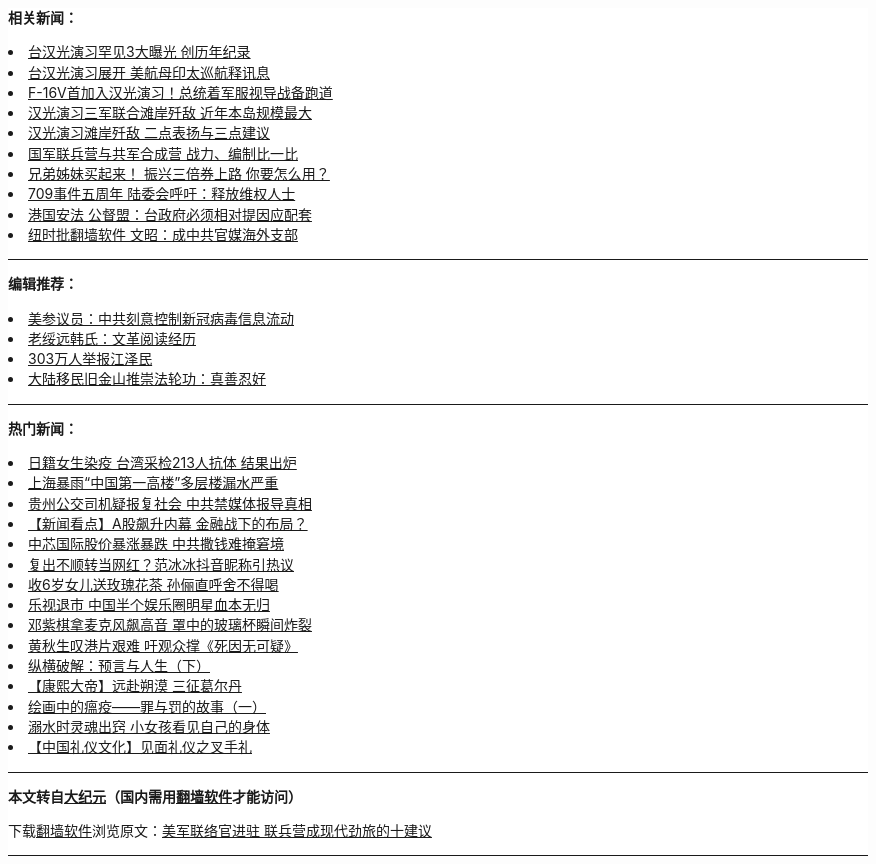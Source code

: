 <strong>相关新闻：</strong>
<li><a href="/gb/19/5/23/n11274476.md#1">台汉光演习罕见3大曝光 创历年纪录</a></li>
<li><a href="/gb/19/5/27/n11282110.md#1">台汉光演习展开 美航母印太巡航释讯息</a></li>
<li><a href="/gb/19/5/28/n11283969.md#1">F-16V首加入汉光演习！总统着军服视导战备跑道</a></li>
<li><a href="/gb/19/5/30/n11289405.md#1">汉光演习三军联合滩岸歼敌 近年本岛规模最大</a></li>
<li><a href="/gb/19/5/31/n11292008.md#1">汉光演习滩岸歼敌 二点表扬与三点建议</a></li>
<li><a href="/gb/19/9/26/n11547084.md#1">国军联兵营与共军合成营 战力、编制比一比</a></li>
<li><a href="/gb/20/7/9/n12244511.md#1">兄弟姊妹买起来！ 振兴三倍券上路 你要怎么用？</a></li>
<li><a href="/gb/20/7/9/n12244206.md#1">709事件五周年 陆委会呼吁：释放维权人士</a></li>
<li><a href="/gb/20/7/9/n12244095.md#1">港国安法 公督盟：台政府必须相对提因应配套</a></li>
<li><a href="/gb/20/7/9/n12244118.md#1">纽时批翻墙软件 文昭：成中共官媒海外支部</a></li>
<hr>


<strong>编辑推荐：</strong>
<li><a href="/gb/20/2/22/n11887949.md#1">美参议员：中共刻意控制新冠病毒信息流动</a></li>
<li><a href="/gb/18/5/17/n10403852.md#1" target="_blank">老绥远韩氏：文革阅读经历</a></li><li><a href="/gb/18/12/9/n10900044.md?dfh#1" target="_blank">303万人举报江泽民</a></li><li><a href="/gb/19/5/3/n11232059.md#1" target="_blank">大陆移民旧金山推崇法轮功：真善忍好</a></li>
<hr>

<strong>热门新闻：</strong>
<li><a href="/gb/20/7/8/n12240778.md#1">日籍女生染疫 台湾采检213人抗体 结果出炉</a></li>
<li><a href="/gb/20/7/8/n12240842.md#1">上海暴雨“中国第一高楼”多层楼漏水严重</a></li>
<li><a href="/gb/20/7/8/n12241667.md#1">贵州公交司机疑报复社会 中共禁媒体报导真相</a></li>
<li><a href="/gb/20/7/8/n12242681.md#1">【新闻看点】A股飙升内幕 金融战下的布局？</a></li>
<li><a href="/gb/20/7/8/n12241760.md#1">中芯国际股价暴涨暴跌 中共撒钱难掩窘境</a></li>
<li><a href="/gb/20/7/7/n12239433.md#1">复出不顺转当网红？范冰冰抖音昵称引热议</a></li>
<li><a href="/gb/20/7/6/n12237412.md#1">收6岁女儿送玫瑰花茶 孙俪直呼舍不得喝</a></li>
<li><a href="/gb/20/7/8/n12241972.md#1">乐视退市 中国半个娱乐圈明星血本无归</a></li>
<li><a href="/gb/20/7/8/n12242228.md#1">邓紫棋拿麦克风飙高音 罩中的玻璃杯瞬间炸裂</a></li>
<li><a href="/gb/20/7/7/n12239842.md#1">黄秋生叹港片艰难 吁观众撑《死因无可疑》</a></li>
<li><a href="/gb/20/7/6/n12236101.md#1">纵横破解：预言与人生（下）</a></li>
<li><a href="/gb/20/5/27/n12141489.md#1">【康熙大帝】远赴朔漠 三征葛尔丹</a></li>
<li><a href="/gb/20/7/3/n12230158.md#1">绘画中的瘟疫——罪与罚的故事（一）</a></li>
<li><a href="/gb/20/7/8/n12240967.md#1">溺水时灵魂出窍 小女孩看见自己的身体</a></li>
<li><a href="/gb/20/5/27/n12140713.md#1">【中国礼仪文化】见面礼仪之叉手礼</a></li>
<hr>

<strong>本文转自<a href="https://www.epochtimes.com">大纪元</a>（国内需用<a href="https://github.com/bannedbook/fanqiang/wiki">翻墙软件</a>才能访问）</strong><p>下载<a href="https://github.com/bannedbook/fanqiang/wiki">翻墙软件</a>浏览原文：<a href="https://www.epochtimes.com/gb/19/12/26/n11746326.htm">美军联络官进驻 联兵营成现代劲旅的十建议</a></p><hr>
